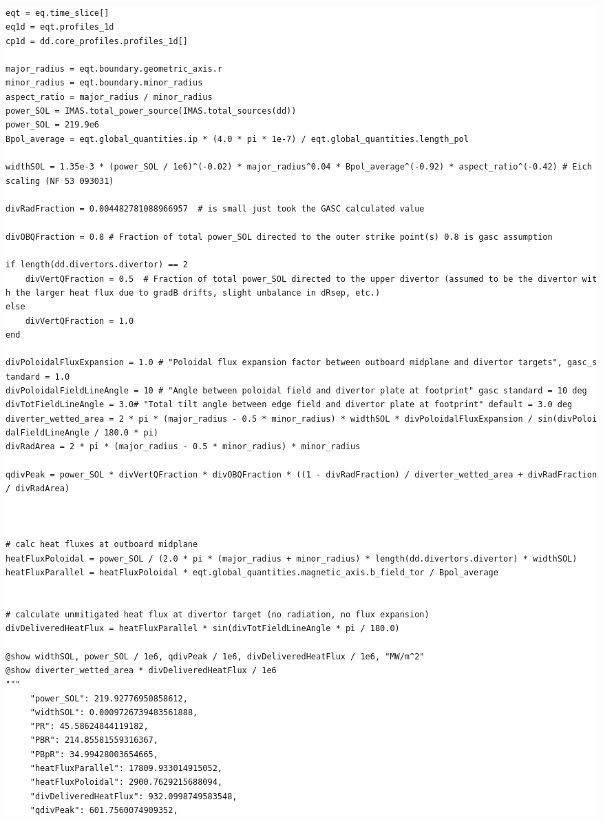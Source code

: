 ```@julia
eqt = eq.time_slice[]
eq1d = eqt.profiles_1d
cp1d = dd.core_profiles.profiles_1d[]

major_radius = eqt.boundary.geometric_axis.r
minor_radius = eqt.boundary.minor_radius
aspect_ratio = major_radius / minor_radius
power_SOL = IMAS.total_power_source(IMAS.total_sources(dd))
power_SOL = 219.9e6
Bpol_average = eqt.global_quantities.ip * (4.0 * pi * 1e-7) / eqt.global_quantities.length_pol

widthSOL = 1.35e-3 * (power_SOL / 1e6)^(-0.02) * major_radius^0.04 * Bpol_average^(-0.92) * aspect_ratio^(-0.42) # Eich scaling (NF 53 093031)

divRadFraction = 0.004482781088966957  # is small just took the GASC calculated value

divOBQFraction = 0.8 # Fraction of total power_SOL directed to the outer strike point(s) 0.8 is gasc assumption

if length(dd.divertors.divertor) == 2
    divVertQFraction = 0.5  # Fraction of total power_SOL directed to the upper divertor (assumed to be the divertor with the larger heat flux due to gradB drifts, slight unbalance in dRsep, etc.)
else
    divVertQFraction = 1.0
end

divPoloidalFluxExpansion = 1.0 # "Poloidal flux expansion factor between outboard midplane and divertor targets", gasc_standard = 1.0
divPoloidalFieldLineAngle = 10 # "Angle between poloidal field and divertor plate at footprint" gasc standard = 10 deg
divTotFieldLineAngle = 3.0# "Total tilt angle between edge field and divertor plate at footprint" default = 3.0 deg
diverter_wetted_area = 2 * pi * (major_radius - 0.5 * minor_radius) * widthSOL * divPoloidalFluxExpansion / sin(divPoloidalFieldLineAngle / 180.0 * pi)
divRadArea = 2 * pi * (major_radius - 0.5 * minor_radius) * minor_radius

qdivPeak = power_SOL * divVertQFraction * divOBQFraction * ((1 - divRadFraction) / diverter_wetted_area + divRadFraction / divRadArea)



# calc heat fluxes at outboard midplane
heatFluxPoloidal = power_SOL / (2.0 * pi * (major_radius + minor_radius) * length(dd.divertors.divertor) * widthSOL)
heatFluxParallel = heatFluxPoloidal * eqt.global_quantities.magnetic_axis.b_field_tor / Bpol_average


# calculate unmitigated heat flux at divertor target (no radiation, no flux expansion)
divDeliveredHeatFlux = heatFluxParallel * sin(divTotFieldLineAngle * pi / 180.0)

@show widthSOL, power_SOL / 1e6, qdivPeak / 1e6, divDeliveredHeatFlux / 1e6, "MW/m^2"
@show diverter_wetted_area * divDeliveredHeatFlux / 1e6
"""
     "power_SOL": 219.92776950858612,
     "widthSOL": 0.0009726739483561888,
     "PR": 45.58624844119182,
     "PBR": 214.85581559316367,
     "PBpR": 34.99428003654665,
     "heatFluxParallel": 17809.933014915052,
     "heatFluxPoloidal": 2900.7629215688094,
     "divDeliveredHeatFlux": 932.0998749583548,
     "qdivPeak": 601.7560074909352,
```